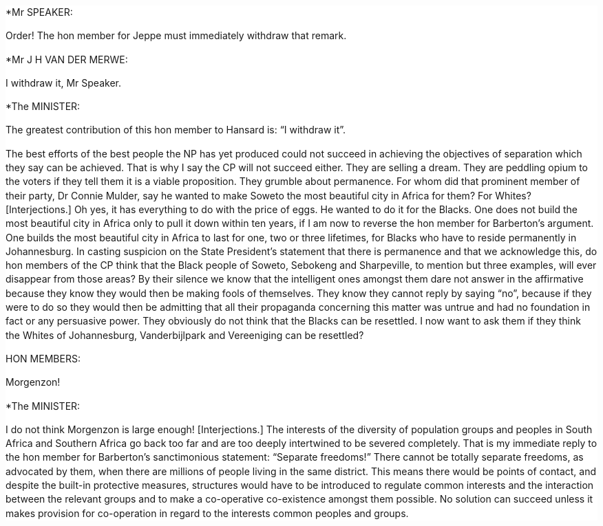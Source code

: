 </speech>

<speech by="#speaker">

<from>*Mr <person refersTo="hansard_za">SPEAKER</person>:</from>

<p>Order! The hon member for Jeppe must immediately withdraw that remark.</p>

</speech>

<speech by="#van_der_merwe">

<from>*Mr <person refersTo="hansard_za">J H VAN DER MERWE</person>:</from>

<p>I withdraw it, Mr Speaker.</p>

</speech>

<speech by="#minister">

<from>*The <person refersTo="hansard_za">MINISTER</person>:</from>

<p>The greatest contribution of this hon member to Hansard is: &#x201C;I withdraw it&#x201D;.</p>

<p>The best efforts of the best people the NP has yet produced could not succeed in achieving the objectives of separation which they say can be achieved. That is why I say the CP will not succeed either. They are selling a dream. They are peddling opium to the voters if they tell them it is a viable proposition. They grumble about permanence. For whom did that prominent member of their party, Dr Connie Mulder, say he wanted to make Soweto the most beautiful city in Africa for them? For Whites? [Interjections.] Oh yes, it has everything to do with the price of eggs. He wanted to do it for the Blacks. One does not build the most beautiful city in Africa only to pull it down within ten years, if I am now to reverse the hon member for Barberton&#x2019;s argument. One builds the most beautiful city in Africa to last for one, two or three lifetimes, for Blacks who have to reside permanently in Johannesburg. In casting suspicion on the State President&#x2019;s statement that there is permanence and that we acknowledge this, do hon members of the CP think that the Black people of Soweto, Sebokeng and Sharpeville, to mention but three examples, will ever disappear from those areas? By their silence we know that the intelligent ones amongst them dare not answer in the affirmative because they know they would then be making fools of themselves. They know they cannot reply by saying &#x201C;no&#x201D;, because if they were to do so they would then be admitting that all their propaganda concerning this matter was untrue and had no foundation in fact or any persuasive power. They obviously do not think that the Blacks can be resettled. I now want to ask them if they think the Whites of Johannesburg, Vanderbijlpark and Vereeniging can be resettled?</p>

</speech>

<speech by="#hon_members">

<from><person refersTo="hansard_za">HON MEMBERS</person>:</from>

<p>Morgenzon!</p>

</speech>

<speech by="#minister">

<from>*The <person refersTo="hansard_za">MINISTER</person>:</from>

<p>I do not think Morgenzon is large enough! [Interjections.] The interests of the diversity of population groups and peoples in South Africa and Southern Africa go back too far and are too deeply intertwined to be severed completely. That is my immediate reply to the hon member for Barberton&#x2019;s sanctimonious statement: &#x201C;Separate freedoms!&#x201D; There cannot be totally separate freedoms, as advocated by them, when there are millions of people living in the same district. This means there would be points of contact, and despite the built-in protective measures, structures would have to be introduced to regulate common interests and the interaction between the relevant groups and to make a co-operative co-existence <span class="col_3269-3270" refersTo="page_0347"/>amongst them possible. No solution can succeed unless it makes provision for co-operation in regard to the interests common peoples and groups.</p>
